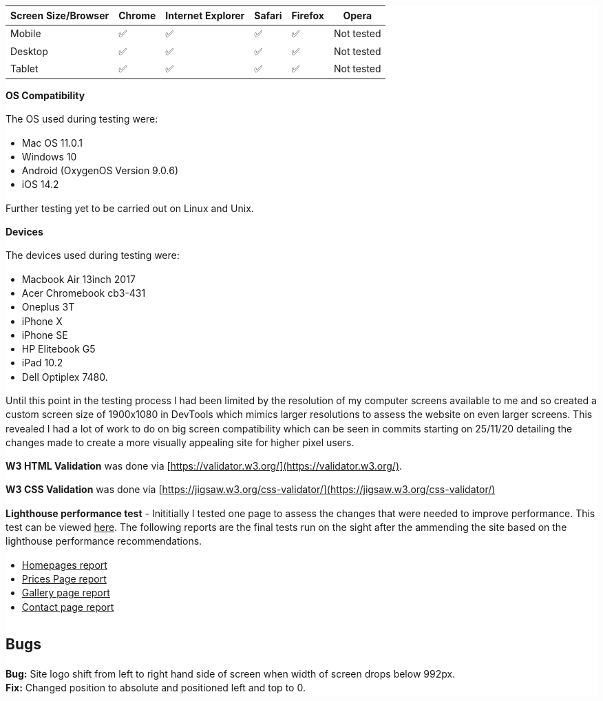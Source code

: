 | Screen Size/Browser  | Chrome  | Internet Explorer  | Safari  |  Firefox | Opera |
|---|---|---|---|---|---|
|  Mobile |✅   | ✅  | ✅| ✅ | Not tested |
|  Desktop | ✅  | ✅  | ✅  | ✅  | Not tested |
|  Tablet | ✅  | ✅  | ✅  |  ✅ | Not tested|

**OS Compatibility** 

The OS used during testing were: 
- Mac OS 11.0.1 
- Windows 10
- Android (OxygenOS Version 9.0.6)
- iOS 14.2

Further testing yet to be carried out on Linux and Unix.

**Devices** 

The devices used during testing were: 
- Macbook Air 13inch 2017
- Acer Chromebook cb3-431
- Oneplus 3T 
- iPhone X 
- iPhone SE 
- HP Elitebook G5 
- iPad 10.2
- Dell Optiplex 7480.

Until this point in the testing process I had been limited by the resolution of my computer screens available to me and so created a custom screen size of 1900x1080 in DevTools which mimics larger resolutions to assess the website on even larger screens. This revealed I had a lot of work to do on big screen compatibility which can be seen in commits starting on 25/11/20 detailing the changes made to create a more visually appealing site for higher pixel users.

**W3 HTML Validation** was done via [https://validator.w3.org/](https://validator.w3.org/).

**W3 CSS Validation** was done via [https://jigsaw.w3.org/css-validator/](https://jigsaw.w3.org/css-validator/)

**Lighthouse performance test** - Inititially I tested one page to assess the changes that were needed to improve performance. This test can be viewed [here](assets/testing/lighthouse-initial-test.pdf). The following reports are the final tests run on the sight after the ammending the site based on the lighthouse performance recommendations. 

- [Homepages report](assets/testing/homepage-lighthouse-report.pdf)
- [Prices Page report](assets/testing/pricespage-lighthouse-report.pdf)
- [Gallery page report](assets/testing/gallerypage-lighthouse-report.pdf)
- [Contact page report](assets/testing/contactpage-lighthouse-report.pdf)



Bugs
-------

**Bug:** Site logo shift from left to right hand side of screen when width of screen drops below 992px.<br>
**Fix:**  Changed position to absolute and positioned left and top to 0.
